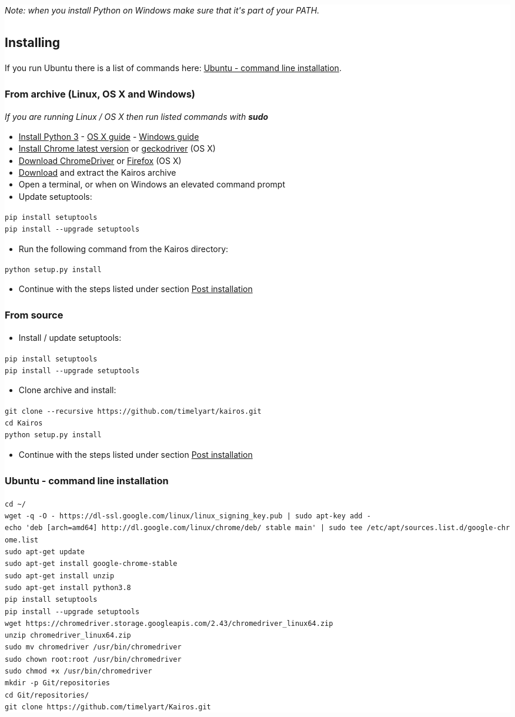 _Note: when you install Python on Windows make sure that it's part of your PATH._

## Installing ##
If you run Ubuntu there is a list of commands here: [Ubuntu - command line installation](#ubuntu---command-line-installation).
### From archive (Linux, OS X and Windows)
_If you are running Linux / OS X then run listed commands with **sudo**_ 
* [Install Python 3](https://www.python.org/downloads/) - [OS X guide](https://www.macworld.co.uk/how-to/mac/python-coding-mac-3635912/) - [Windows guide](https://www.ics.uci.edu/~pattis/common/handouts/pythoneclipsejava/python.html)
* [Install Chrome latest version](https://www.google.com/chrome/) or [geckodriver](https://github.com/mozilla/geckodriver/) (OS X)
* [Download ChromeDriver](http://chromedriver.chromium.org/downloads) or [Firefox](https://www.mozilla.org/en-US/firefox/) (OS X)
* [Download](https://github.com/timelyart/Kairos/releases/latest) and extract the Kairos archive
* Open a terminal, or when on Windows an elevated command prompt
* Update setuptools:
```
pip install setuptools
pip install --upgrade setuptools
```
* Run the following command from the Kairos directory: 
```
python setup.py install
```
* Continue with the steps listed under section [Post installation](https://github.com/timelyart/Kairos#post-installation)

### From source
* Install / update setuptools:
```
pip install setuptools
pip install --upgrade setuptools
```
* Clone archive and install:
```
git clone --recursive https://github.com/timelyart/kairos.git
cd Kairos
python setup.py install
```
* Continue with the steps listed under section [Post installation](https://github.com/timelyart/Kairos#post-installation)

### Ubuntu - command line installation
```
cd ~/
wget -q -O - https://dl-ssl.google.com/linux/linux_signing_key.pub | sudo apt-key add -
echo 'deb [arch=amd64] http://dl.google.com/linux/chrome/deb/ stable main' | sudo tee /etc/apt/sources.list.d/google-chrome.list
sudo apt-get update
sudo apt-get install google-chrome-stable
sudo apt-get install unzip
sudo apt-get install python3.8
pip install setuptools
pip install --upgrade setuptools
wget https://chromedriver.storage.googleapis.com/2.43/chromedriver_linux64.zip
unzip chromedriver_linux64.zip
sudo mv chromedriver /usr/bin/chromedriver
sudo chown root:root /usr/bin/chromedriver
sudo chmod +x /usr/bin/chromedriver
mkdir -p Git/repositories
cd Git/repositories/
git clone https://github.com/timelyart/Kairos.git
```